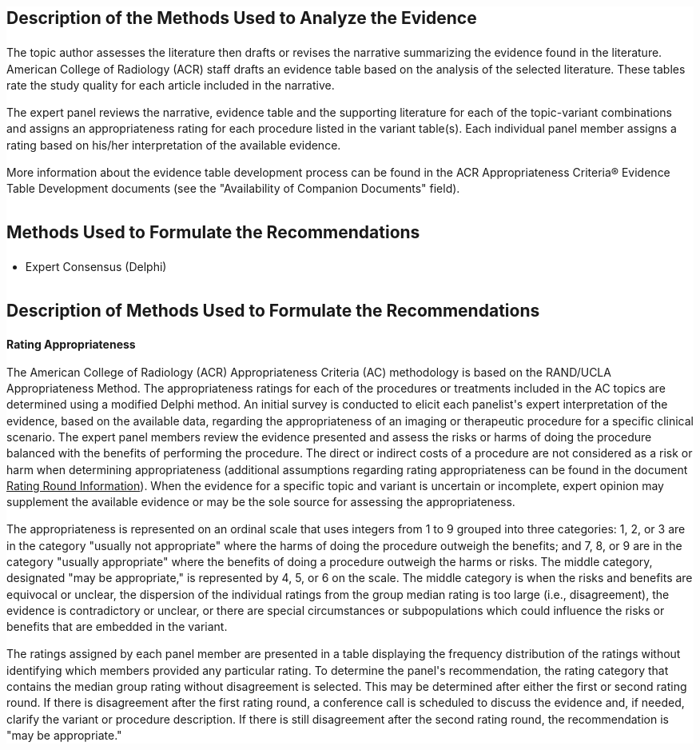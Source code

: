 ## Description of the Methods Used to Analyze the Evidence



The topic author assesses the literature then drafts or revises the narrative summarizing the evidence found in the literature. American College of Radiology (ACR) staff drafts an evidence table based on the analysis of the selected literature. These tables rate the study quality for each article included in the narrative.

The expert panel reviews the narrative, evidence table and the supporting literature for each of the topic-variant combinations and assigns an appropriateness rating for each procedure listed in the variant table(s). Each individual panel member assigns a rating based on his/her interpretation of the available evidence.

More information about the evidence table development process can be found in the ACR Appropriateness Criteria® Evidence Table Development documents (see the "Availability of Companion Documents" field).

## Methods Used to Formulate the Recommendations

- Expert Consensus (Delphi)

## Description of Methods Used to Formulate the Recommendations



 **Rating Appropriateness**

The American College of Radiology (ACR) Appropriateness Criteria (AC) methodology is based on the RAND/UCLA Appropriateness Method. The appropriateness ratings for each of the procedures or treatments included in the AC topics are determined using a modified Delphi method. An initial survey is conducted to elicit each panelist's expert interpretation of the evidence, based on the available data, regarding the appropriateness of an imaging or therapeutic procedure for a specific clinical scenario. The expert panel members review the evidence presented and assess the risks or harms of doing the procedure balanced with the benefits of performing the procedure. The direct or indirect costs of a procedure are not considered as a risk or harm when determining appropriateness (additional assumptions regarding rating appropriateness can be found in the document [Rating Round Information](http://www.acr.org/~/media/ACR/Documents/AppCriteria/RatingRoundInfo.pdf "ACR Web site")). When the evidence for a specific topic and variant is uncertain or incomplete, expert opinion may supplement the available evidence or may be the sole source for assessing the appropriateness.

The appropriateness is represented on an ordinal scale that uses integers from 1 to 9 grouped into three categories: 1, 2, or 3 are in the category "usually not appropriate" where the harms of doing the procedure outweigh the benefits; and 7, 8, or 9 are in the category "usually appropriate" where the benefits of doing a procedure outweigh the harms or risks. The middle category, designated "may be appropriate," is represented by 4, 5, or 6 on the scale. The middle category is when the risks and benefits are equivocal or unclear, the dispersion of the individual ratings from the group median rating is too large (i.e., disagreement), the evidence is contradictory or unclear, or there are special circumstances or subpopulations which could influence the risks or benefits that are embedded in the variant.

The ratings assigned by each panel member are presented in a table displaying the frequency distribution of the ratings without identifying which members provided any particular rating. To determine the panel's recommendation, the rating category that contains the median group rating without disagreement is selected. This may be determined after either the first or second rating round. If there is disagreement after the first rating round, a conference call is scheduled to discuss the evidence and, if needed, clarify the variant or procedure description. If there is still disagreement after the second rating round, the recommendation is "may be appropriate."
